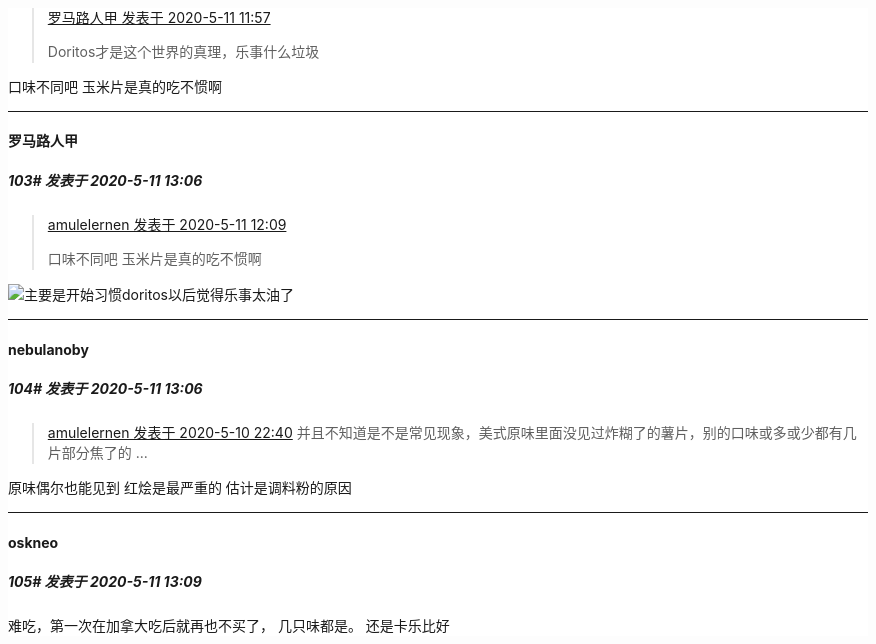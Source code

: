

<blockquote><a href="httphttps://bbs.saraba1st.com/2b/forum.php?mod=redirect&amp;goto=findpost&amp;pid=47377013&amp;ptid=1933872" target="_blank">罗马路人甲 发表于 2020-5-11 11:57</a>

Doritos才是这个世界的真理，乐事什么垃圾</blockquote>
口味不同吧 玉米片是真的吃不惯啊







*****

####  罗马路人甲  
##### 103#       发表于 2020-5-11 13:06



<blockquote><a href="httphttps://bbs.saraba1st.com/2b/forum.php?mod=redirect&amp;goto=findpost&amp;pid=47377174&amp;ptid=1933872" target="_blank">amulelernen 发表于 2020-5-11 12:09</a>

口味不同吧 玉米片是真的吃不惯啊</blockquote>
<img src="https://static.saraba1st.com/image/smiley/face2017/022.png" referrerpolicy="no-referrer">主要是开始习惯doritos以后觉得乐事太油了







*****

####  nebulanoby  
##### 104#       发表于 2020-5-11 13:06



<blockquote><a href="httphttps://bbs.saraba1st.com/2b/forum.php?mod=redirect&amp;goto=findpost&amp;pid=47372250&amp;ptid=1933872" target="_blank">amulelernen 发表于 2020-5-10 22:40</a>
并且不知道是不是常见现象，美式原味里面没见过炸糊了的薯片，别的口味或多或少都有几片部分焦了的 ...</blockquote>
原味偶尔也能见到
红烩是最严重的
估计是调料粉的原因







*****

####  oskneo  
##### 105#       发表于 2020-5-11 13:09




难吃，第一次在加拿大吃后就再也不买了，
几只味都是。
还是卡乐比好
